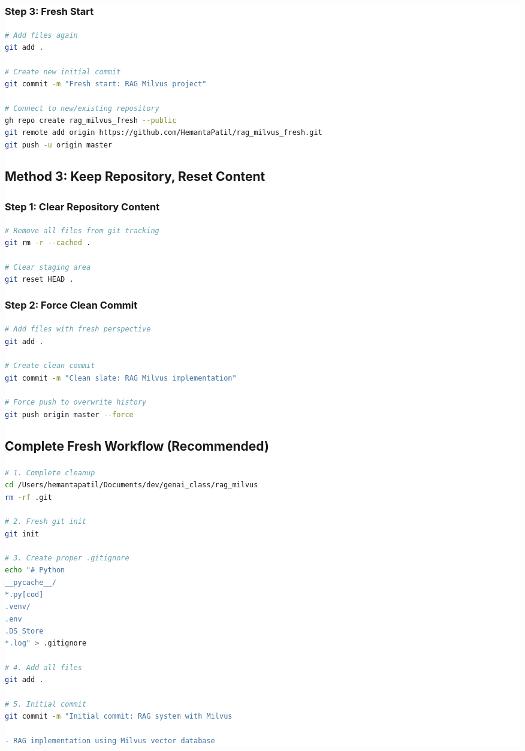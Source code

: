 ### Step 3: Fresh Start
```bash
# Add files again
git add .

# Create new initial commit
git commit -m "Fresh start: RAG Milvus project"

# Connect to new/existing repository
gh repo create rag_milvus_fresh --public
git remote add origin https://github.com/HemantaPatil/rag_milvus_fresh.git
git push -u origin master
```

## Method 3: Keep Repository, Reset Content

### Step 1: Clear Repository Content
```bash
# Remove all files from git tracking
git rm -r --cached .

# Clear staging area
git reset HEAD .
```

### Step 2: Force Clean Commit
```bash
# Add files with fresh perspective
git add .

# Create clean commit
git commit -m "Clean slate: RAG Milvus implementation"

# Force push to overwrite history
git push origin master --force
```

## Complete Fresh Workflow (Recommended)

```bash
# 1. Complete cleanup
cd /Users/hemantapatil/Documents/dev/genai_class/rag_milvus
rm -rf .git

# 2. Fresh git init
git init

# 3. Create proper .gitignore
echo "# Python
__pycache__/
*.py[cod]
.venv/
.env
.DS_Store
*.log" > .gitignore

# 4. Add all files
git add .

# 5. Initial commit
git commit -m "Initial commit: RAG system with Milvus

- RAG implementation using Milvus vector database
```